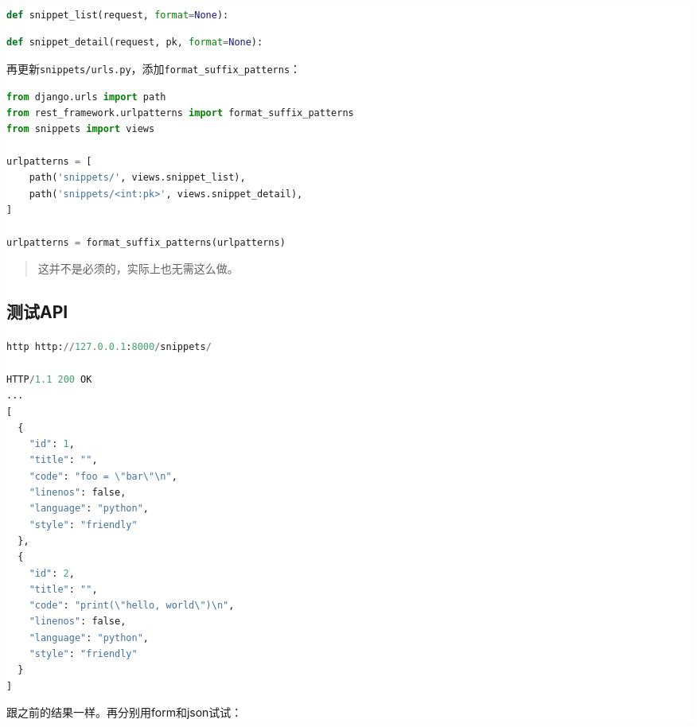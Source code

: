 ```python
def snippet_list(request, format=None):
```

```python
def snippet_detail(request, pk, format=None):
```

再更新`snippets/urls.py`，添加`format_suffix_patterns`：

```python
from django.urls import path
from rest_framework.urlpatterns import format_suffix_patterns
from snippets import views

urlpatterns = [
    path('snippets/', views.snippet_list),
    path('snippets/<int:pk>', views.snippet_detail),
]

urlpatterns = format_suffix_patterns(urlpatterns)
```

> 这并不是必须的，实际上也无需这么做。
>

## 测试API

```python
http http://127.0.0.1:8000/snippets/

HTTP/1.1 200 OK
...
[
  {
    "id": 1,
    "title": "",
    "code": "foo = \"bar\"\n",
    "linenos": false,
    "language": "python",
    "style": "friendly"
  },
  {
    "id": 2,
    "title": "",
    "code": "print(\"hello, world\")\n",
    "linenos": false,
    "language": "python",
    "style": "friendly"
  }
]
```

跟之前的结果一样。再分别用form和json试试：
